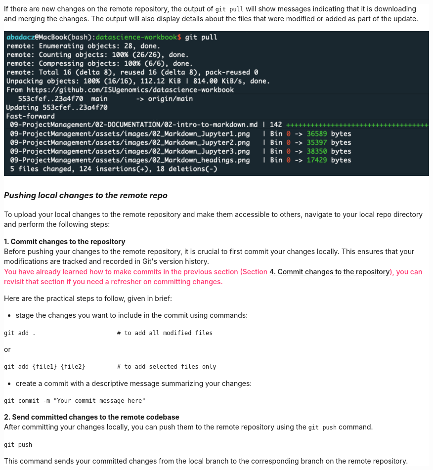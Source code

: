 If there are new changes on the remote repository, the output of `git pull` will show messages indicating that it is downloading and merging the changes. The output will also display details about the files that were modified or added as part of the update.

![01-git_pull_changes.png](../../assets/images/01-git_pull_changes.png)


### *Pushing local changes to the remote repo*

To upload your local changes to the remote repository and make them accessible to others, navigate to your local repo directory and perform the following steps:

**1. Commit changes to the repository** <br>
Before pushing your changes to the remote repository, it is crucial to first commit your changes locally. This ensures that your modifications are tracked and recorded in Git's version history. <br>
<span style="color: #ff3870;font-weight: 500;">
You have already learned how to make commits in the previous section (Section [4. Commit changes to the repository](#4-commit-changes)), you can revisit that section if you need a refresher on committing changes.
</span>

Here are the practical steps to follow, given in brief:
* stage the changes you want to include in the commit using commands:
```
git add .                       # to add all modified files
```
or
```
git add {file1} {file2}         # to add selected files only
```
* create a commit with a descriptive message summarizing your changes:
```
git commit -m "Your commit message here"
```

**2. Send committed changes to the remote codebase** <br>
After committing your changes locally, you can push them to the remote repository using the `git push` command.
```
git push
```
This command sends your committed changes from the local branch to the corresponding branch on the remote repository.

